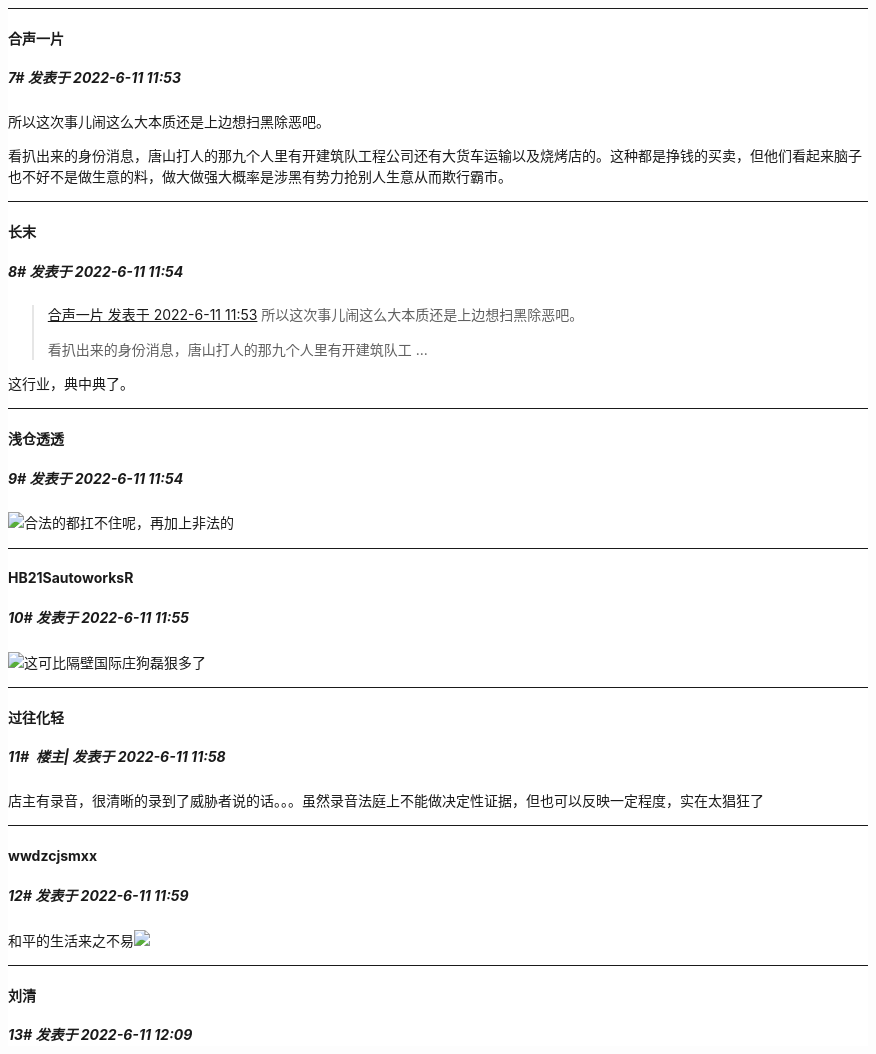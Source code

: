 *****

####  合声一片  
##### 7#       发表于 2022-6-11 11:53

所以这次事儿闹这么大本质还是上边想扫黑除恶吧。

看扒出来的身份消息，唐山打人的那九个人里有开建筑队工程公司还有大货车运输以及烧烤店的。这种都是挣钱的买卖，但他们看起来脑子也不好不是做生意的料，做大做强大概率是涉黑有势力抢别人生意从而欺行霸市。

*****

####  长末  
##### 8#       发表于 2022-6-11 11:54

<blockquote><a href="httphttps://bbs.saraba1st.com/2b/forum.php?mod=redirect&amp;goto=findpost&amp;pid=56218994&amp;ptid=2075003" target="_blank">合声一片 发表于 2022-6-11 11:53</a>
所以这次事儿闹这么大本质还是上边想扫黑除恶吧。

看扒出来的身份消息，唐山打人的那九个人里有开建筑队工 ...</blockquote>
这行业，典中典了。

*****

####  浅仓透透  
##### 9#       发表于 2022-6-11 11:54

<img src="https://static.saraba1st.com/image/smiley/face2017/053.png" referrerpolicy="no-referrer">合法的都扛不住呢，再加上非法的

*****

####  HB21SautoworksR  
##### 10#       发表于 2022-6-11 11:55

<img src="https://static.saraba1st.com/image/smiley/face2017/067.png" referrerpolicy="no-referrer">这可比隔壁国际庄狗磊狠多了

*****

####  过往化轻  
##### 11#         楼主| 发表于 2022-6-11 11:58

店主有录音，很清晰的录到了威胁者说的话。。。虽然录音法庭上不能做决定性证据，但也可以反映一定程度，实在太猖狂了

*****

####  wwdzcjsmxx  
##### 12#       发表于 2022-6-11 11:59

和平的生活来之不易<img src="https://static.saraba1st.com/image/smiley/face2017/002.png" referrerpolicy="no-referrer">

*****

####  刘清  
##### 13#       发表于 2022-6-11 12:09
